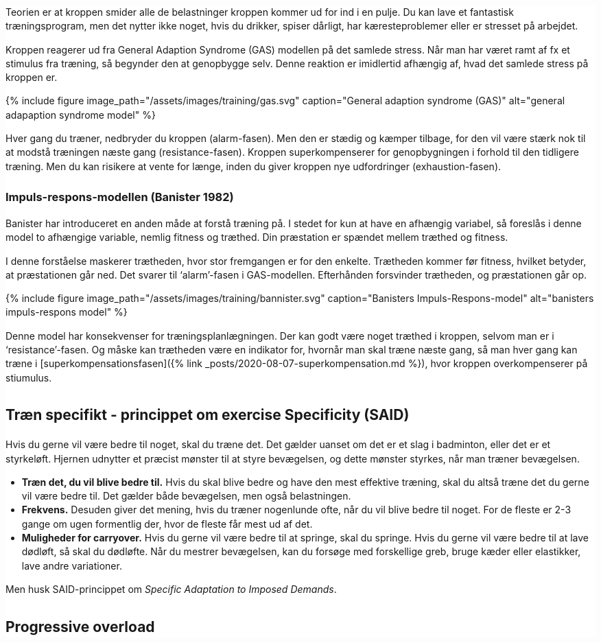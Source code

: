 Teorien er at kroppen smider alle de belastninger kroppen kommer ud for ind i en pulje. Du kan lave et fantastisk træningsprogram, men det nytter ikke noget, hvis du drikker, spiser dårligt, har kæresteproblemer eller er stresset på arbejdet.

Kroppen reagerer ud fra General Adaption Syndrome (GAS) modellen på det samlede stress. Når man har været ramt af fx et stimulus fra træning, så begynder den at genopbygge selv. Denne reaktion er imidlertid afhængig af, hvad det samlede stress på kroppen er.

{% include figure image_path="/assets/images/training/gas.svg" caption="General adaption syndrome (GAS)" alt="general adapaption syndrome model" %}

Hver gang du træner, nedbryder du kroppen (alarm-fasen). Men den er stædig og kæmper tilbage, for den vil være stærk nok til at modstå træningen næste gang (resistance-fasen). Kroppen superkompenserer for genopbygningen i forhold til den tidligere træning. Men du kan risikere at vente for længe, inden du giver kroppen nye udfordringer (exhaustion-fasen).

### Impuls-respons-modellen (Banister 1982)

Banister har introduceret en anden måde at forstå træning på. I stedet for kun at have en afhængig variabel, så foreslås i denne model to afhængige variable, nemlig fitness og træthed. Din præstation er spændet mellem træthed og fitness.

I denne forståelse maskerer trætheden, hvor stor fremgangen er for den enkelte. Trætheden kommer før fitness, hvilket betyder, at præstationen går ned. Det svarer til ‘alarm’-fasen i GAS-modellen. Efterhånden forsvinder trætheden, og præstationen går op.

{% include figure image_path="/assets/images/training/bannister.svg" caption="Banisters Impuls-Respons-model" alt="banisters impuls-respons model" %}

Denne model har konsekvenser for træningsplanlægningen. Der kan godt være noget træthed i kroppen, selvom man er i ‘resistance’-fasen. Og måske kan trætheden være en indikator for, hvornår man skal træne næste gang, så man hver gang kan træne i [superkompensationsfasen]({% link _posts/2020-08-07-superkompensation.md %}), hvor kroppen overkompenserer på stiumulus.

## Træn specifikt - princippet om exercise Specificity (SAID)

Hvis du gerne vil være bedre til noget, skal du træne det. Det gælder uanset om det er et slag i badminton, eller det er et styrkeløft. Hjernen udnytter et præcist mønster til at styre bevægelsen, og dette mønster styrkes, når man træner bevægelsen.

- **Træn det, du vil blive bedre til.** Hvis du skal blive bedre og have den mest effektive træning, skal du altså træne det du gerne vil være bedre til. Det gælder både bevægelsen, men også belastningen.
- **Frekvens.** Desuden giver det mening, hvis du træner nogenlunde ofte, når du vil blive bedre til noget. For de fleste er 2-3 gange om ugen formentlig der, hvor de fleste får mest ud af det.
- **Muligheder for carryover.** Hvis du gerne vil være bedre til at springe, skal du springe. Hvis du gerne vil være bedre til at lave dødløft, så skal du dødløfte. Når du mestrer bevægelsen, kan du forsøge med forskellige greb, bruge kæder eller elastikker, lave andre variationer.

Men husk SAID-princippet om _Specific Adaptation to Imposed Demands_.

## Progressive overload
